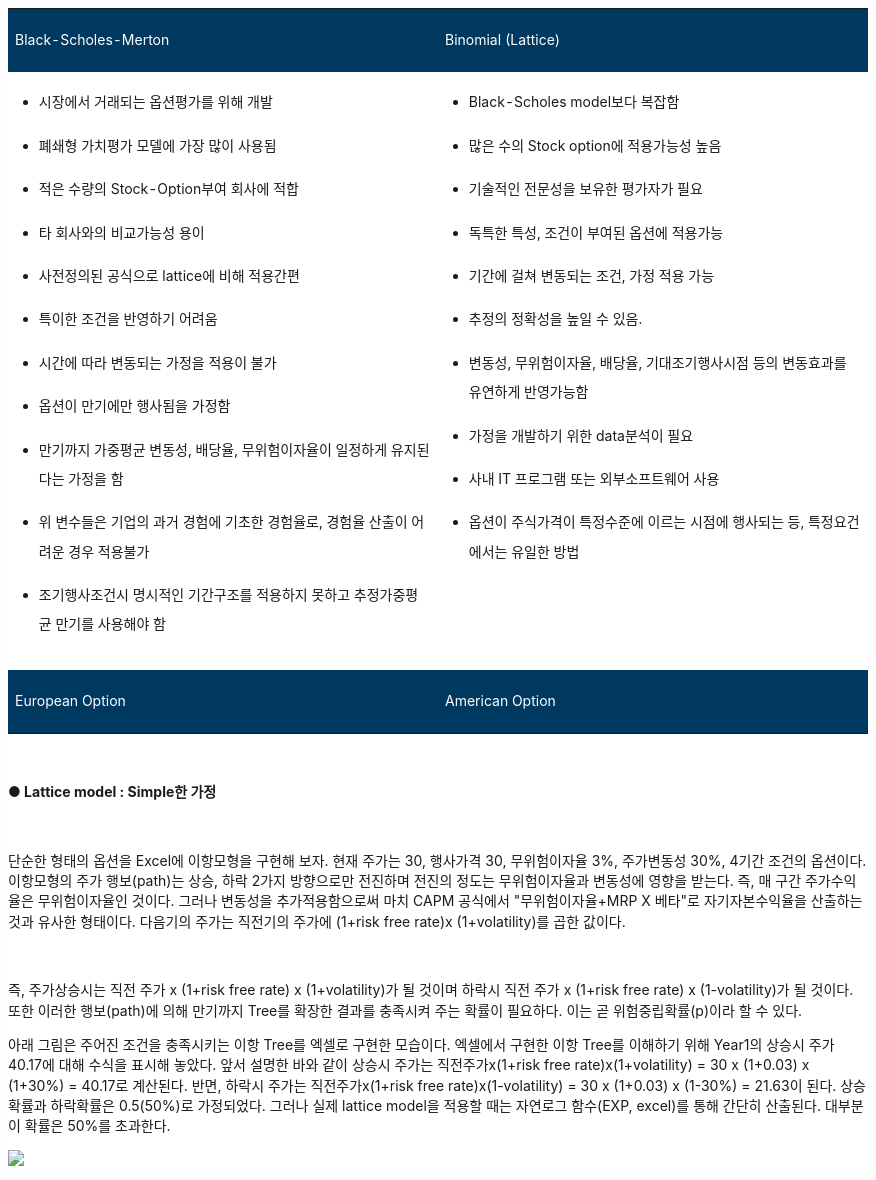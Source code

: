 <table style=""><tbody><tr><td colspan="1" rowspan="1" style="width: 50.0%; height: 43.0px;  background-color: #003960;"><div><p style="line-height:2.1;"><span style="color:#ffffff;">Black-Scholes-Merton</span></p></div></td><td colspan="1" rowspan="1" style="width: 50.0%; height: 43.0px;  background-color: #003960;"><div><p style="line-height:2.1;"><span style="color:#ffffff;">Binomial (Lattice)</span></p></div></td></tr><tr><td colspan="1" rowspan="1" style="width: 50.0%; height: 43.0px;  "><div><ul><li><p style="line-height:2.1;"><span style="">시장에서 거래되는 옵션평가를 위해 개발</span></p></li><li><p style="line-height:2.1;"><span style="">폐쇄형 가치평가 모델에 가장 많이 사용됨</span></p></li><li><p style="line-height:2.1;"><span style="">적은 수량의 Stock-Option부여 회사에 적합</span></p></li><li><p style="line-height:2.1;"><span style="">타 회사와의 비교가능성 용이</span></p></li><li><p style="line-height:2.1;"><span style="">사전정의된 공식으로 lattice에 비해 적용간편</span></p></li><li><p style="line-height:2.1;"><span style="">특이한 조건을 반영하기 어려움</span></p></li><li><p style="line-height:2.1;"><span style="">시간에 따라 변동되는 가정을 적용이 불가</span></p></li><li><p style="line-height:2.1;"><span style="">옵션이 만기에만 행사됨을 가정함</span></p></li><li><p style="line-height:2.1;"><span style="">만기까지 가중평균 변동성, 배당율, 무위험이자율이 일정하게 유지된다는 가정을 함</span></p></li><li><p style="line-height:2.1;"><span style="">위 변수들은 기업의 과거 경험에 기초한 경험율로, 경험율 산출이 어려운 경우 적용불가</span></p></li><li><p style="line-height:2.1;"><span style="">조기행사조건시 명시적인 기간구조를 적용하지 못하고 추정가중평균 만기를 사용해야 함</span></p></li></ul></div></td><td colspan="1" rowspan="1" style="width: 50.0%; height: 43.0px;  "><div><ul><li><p style="line-height:2.1;"><span style="">Black-Scholes model보다 복잡함</span></p></li><li><p style="line-height:2.1;"><span style="">많은 수의 Stock option에 적용가능성 높음</span></p></li><li><p style="line-height:2.1;"><span style="">기술적인 전문성을 보유한 평가자가 필요</span></p></li><li><p style="line-height:2.1;"><span style="">독특한 특성, 조건이 부여된 옵션에 적용가능</span></p></li><li><p style="line-height:2.1;"><span style="">기간에 걸쳐 변동되는 조건, 가정 적용 가능</span></p></li><li><p style="line-height:2.1;"><span style="">추정의 정확성을 높일 수 있음.</span></p></li><li><p style="line-height:2.1;"><span style="">변동성, 무위험이자율, 배당율, 기대조기행사시점 등의 변동효과를 유연하게 반영가능함</span></p></li><li><p style="line-height:2.1;"><span style="">가정을 개발하기 위한 data분석이 필요</span></p></li><li><p style="line-height:2.1;"><span style="">사내 IT 프로그램 또는 외부소프트웨어 사용</span></p></li><li><p style="line-height:2.1;"><span style="">옵션이 주식가격이 특정수준에 이르는 시점에 행사되는 등, 특정요건에서는 유일한 방법</span></p></li></ul><p style="line-height:2.1;"><span style="">​</span></p><p style="line-height:2.1;"><span style="">​</span></p></div></td></tr><tr><td colspan="1" rowspan="1" style="width: 50.0%; height: 43.0px;  background-color: #003960;"><div><p style="line-height:2.1;"><span style="color:#ffffff;">European Option</span></p></div></td><td colspan="1" rowspan="1" style="width: 50.0%; height: 43.0px;  background-color: #003960;"><div><p style="line-height:2.1;"><span style="color:#ffffff;">American Option</span></p></div></td></tr></tbody></table>

**​**

**● Lattice model : Simple한 가정**

​

단순한 형태의 옵션을 Excel에 이항모형을 구현해 보자. 현재 주가는 30, 행사가격 30, 무위험이자율 3%, 주가변동성 30%, 4기간 조건의 옵션이다. 이항모형의 주가 행보(path)는 상승, 하락 2가지 방향으로만 전진하며 전진의 정도는 무위험이자율과 변동성에 영향을 받는다. 즉, 매 구간 주가수익율은 무위험이자율인 것이다. 그러나 변동성을 추가적용함으로써 마치 CAPM 공식에서 "무위험이자율+MRP X 베타"로 자기자본수익율을 산출하는 것과 유사한 형태이다. 다음기의 주가는 직전기의 주가에 (1+risk free rate)x (1+volatility)를 곱한 값이다.

​

즉, 주가상승시는 직전 주가 x (1+risk free rate) x (1+volatility)가 될 것이며 하락시 직전 주가 x (1+risk free rate) x (1-volatility)가 될 것이다. 또한 이러한 행보(path)에 의해 만기까지 Tree를 확장한 결과를 충족시켜 주는 확률이 필요하다. 이는 곧 위험중립확률(p)이라 할 수 있다.

아래 그림은 주어진 조건을 충족시키는 이항 Tree를 엑셀로 구현한 모습이다. 엑셀에서 구현한 이항 Tree를 이해하기 위해 Year1의 상승시 주가 40.17에 대해 수식을 표시해 놓았다. 앞서 설명한 바와 같이 상승시 주가는 직전주가x(1+risk free rate)x(1+volatility) = 30 x (1+0.03) x (1+30%) = 40.17로 계산된다. 반면, 하락시 주가는 직전주가x(1+risk free rate)x(1-volatility) = 30 x (1+0.03) x (1-30%) = 21.63이 된다. 상승 확률과 하락확률은 0.5(50%)로 가정되었다. 그러나 실제 lattice model을 적용할 때는 자연로그 함수(EXP, excel)를 통해 간단히 산출된다. 대부분 이 확률은 50%를 초과한다.

![](https://scs-phinf.pstatic.net/MjAyNDA5MjBfMjQw/MDAxNzI2ODQwMDU1Mzcw.kQbx85cbR3W7atTbzgc2uXGx84fMjjYOcuIcNUlHXfwg.7LDqxFLF19fJU31s2ywzPL8P6CsDURZRfgejGLhmM2Ag.PNG/image.png?type=w800)
